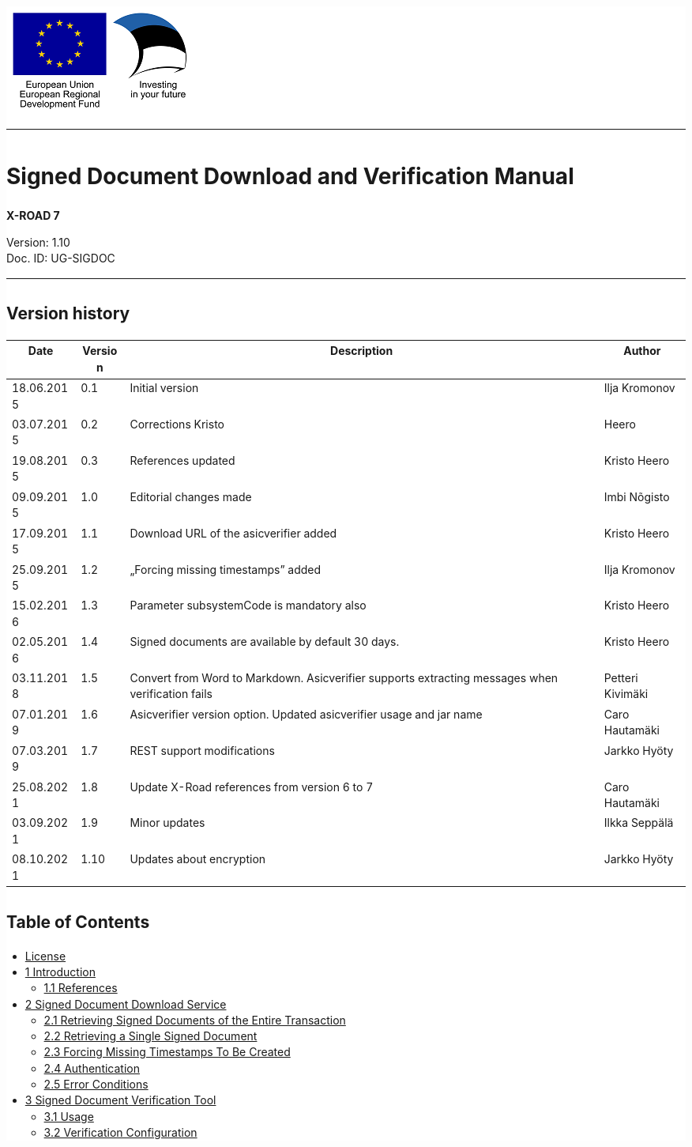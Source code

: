 ![](img/eu_regional_development_fund_horizontal_div_15.png "European Union | European Regional Development Fund | Investing in your future")

---
# Signed Document Download and Verification Manual
**X-ROAD 7**

Version: 1.10  
Doc. ID: UG-SIGDOC

---


## Version history

 Date       | Version | Description                                                     | Author
 ---------- | ------- | --------------------------------------------------------------- | --------------------
 18.06.2015 | 0.1     | Initial version  | Ilja Kromonov
 03.07.2015 | 0.2     | Corrections	Kristo  | Heero
 19.08.2015 | 0.3     | References updated  | Kristo Heero
 09.09.2015 | 1.0     | Editorial changes made  | Imbi Nõgisto
 17.09.2015 | 1.1     | Download URL of the asicverifier added  | Kristo Heero
 25.09.2015 | 1.2     | „Forcing missing timestamps” added  | Ilja Kromonov
 15.02.2016 | 1.3     | Parameter subsystemCode is mandatory also  | Kristo Heero
 02.05.2016 | 1.4     | Signed documents are available by default 30 days.  | Kristo Heero
 03.11.2018 | 1.5     | Convert from Word to Markdown. Asicverifier supports extracting messages when verification fails | Petteri Kivimäki
 07.01.2019 | 1.6     | Asicverifier version option. Updated asicverifier usage and jar name | Caro Hautamäki
 07.03.2019 | 1.7     | REST support modifications | Jarkko Hyöty
 25.08.2021 | 1.8     | Update X-Road references from version 6 to 7 | Caro Hautamäki
 03.09.2021 | 1.9     | Minor updates | Ilkka Seppälä
 08.10.2021 | 1.10    | Updates about encryption | Jarkko Hyöty

## Table of Contents




* [License](#license)
* [1 Introduction](#1-introduction)
  * [1.1 References](#11-references)
* [2 Signed Document Download Service](#2-signed-document-download-service)
  * [2.1 Retrieving Signed Documents of the Entire Transaction](#21-retrieving-signed-documents-of-the-entire-transaction)
  * [2.2 Retrieving a Single Signed Document](#22-retrieving-a-single-signed-document)
  * [2.3 Forcing Missing Timestamps To Be Created](#23-forcing-missing-timestamps-to-be-created)
  * [2.4 Authentication](#24-authentication)
  * [2.5 Error Conditions](#25-error-conditions)
* [3 Signed Document Verification Tool](#3-signed-document-verification-tool)
  * [3.1 Usage](#31-usage)
  * [3.2 Verification Configuration](#32-verification-configuration)
